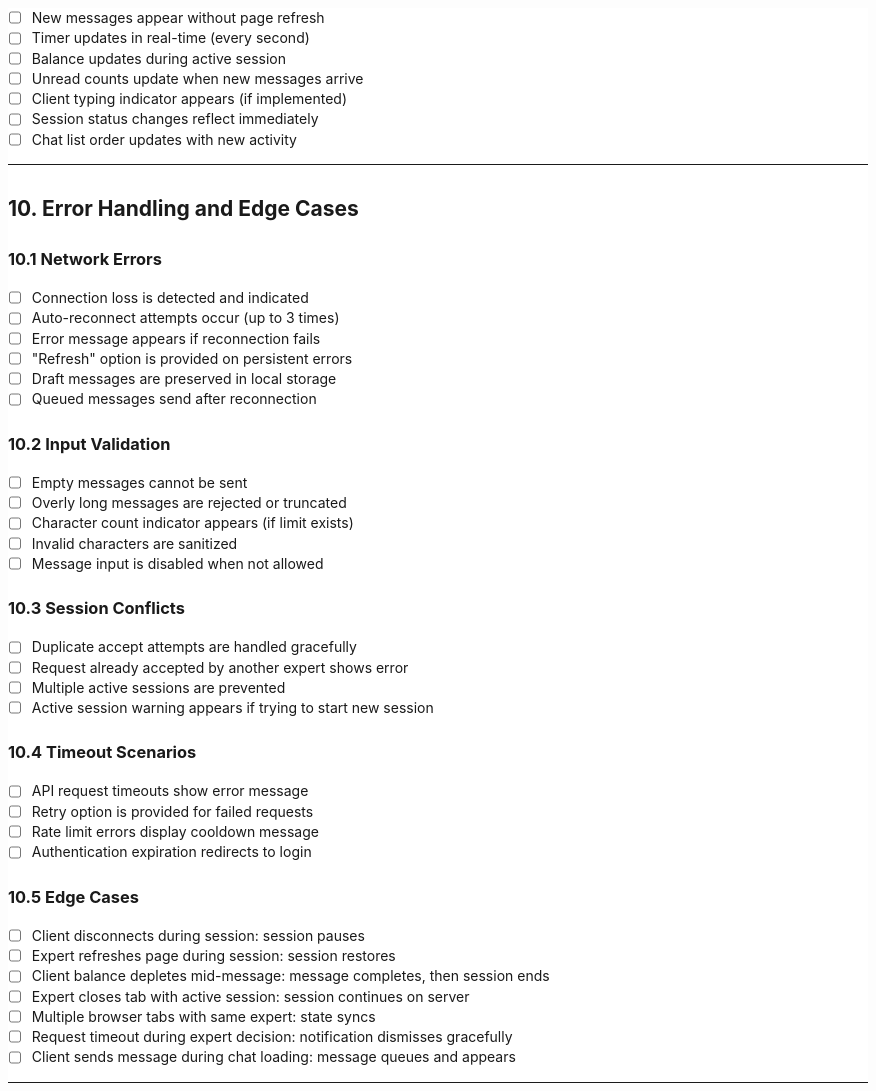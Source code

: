 - [ ] New messages appear without page refresh
- [ ] Timer updates in real-time (every second)
- [ ] Balance updates during active session
- [ ] Unread counts update when new messages arrive
- [ ] Client typing indicator appears (if implemented)
- [ ] Session status changes reflect immediately
- [ ] Chat list order updates with new activity

---

## 10. Error Handling and Edge Cases

### 10.1 Network Errors

- [ ] Connection loss is detected and indicated
- [ ] Auto-reconnect attempts occur (up to 3 times)
- [ ] Error message appears if reconnection fails
- [ ] "Refresh" option is provided on persistent errors
- [ ] Draft messages are preserved in local storage
- [ ] Queued messages send after reconnection

### 10.2 Input Validation

- [ ] Empty messages cannot be sent
- [ ] Overly long messages are rejected or truncated
- [ ] Character count indicator appears (if limit exists)
- [ ] Invalid characters are sanitized
- [ ] Message input is disabled when not allowed

### 10.3 Session Conflicts

- [ ] Duplicate accept attempts are handled gracefully
- [ ] Request already accepted by another expert shows error
- [ ] Multiple active sessions are prevented
- [ ] Active session warning appears if trying to start new session

### 10.4 Timeout Scenarios

- [ ] API request timeouts show error message
- [ ] Retry option is provided for failed requests
- [ ] Rate limit errors display cooldown message
- [ ] Authentication expiration redirects to login

### 10.5 Edge Cases

- [ ] Client disconnects during session: session pauses
- [ ] Expert refreshes page during session: session restores
- [ ] Client balance depletes mid-message: message completes, then session ends
- [ ] Expert closes tab with active session: session continues on server
- [ ] Multiple browser tabs with same expert: state syncs
- [ ] Request timeout during expert decision: notification dismisses gracefully
- [ ] Client sends message during chat loading: message queues and appears

---
